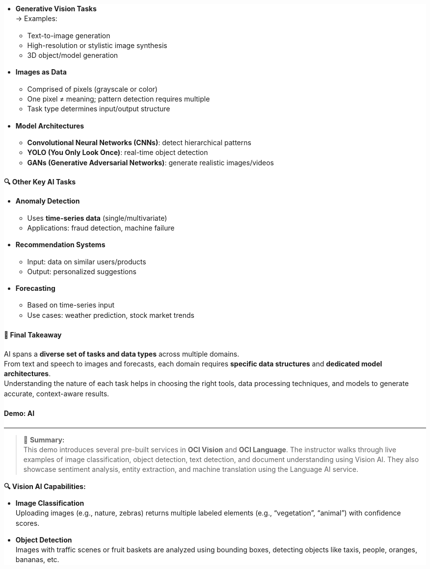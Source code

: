 - **Generative Vision Tasks**  
  → Examples:  
  - Text-to-image generation  
  - High-resolution or stylistic image synthesis  
  - 3D object/model generation

- **Images as Data**  
  - Comprised of pixels (grayscale or color)  
  - One pixel ≠ meaning; pattern detection requires multiple  
  - Task type determines input/output structure

- **Model Architectures**  
  - **Convolutional Neural Networks (CNNs)**: detect hierarchical patterns  
  - **YOLO (You Only Look Once)**: real-time object detection  
  - **GANs (Generative Adversarial Networks)**: generate realistic images/videos

#### 🔍 Other Key AI Tasks

- **Anomaly Detection**  
  - Uses **time-series data** (single/multivariate)  
  - Applications: fraud detection, machine failure

- **Recommendation Systems**  
  - Input: data on similar users/products  
  - Output: personalized suggestions

- **Forecasting**  
  - Based on time-series input  
  - Use cases: weather prediction, stock market trends

#### 🔑 Final Takeaway

AI spans a **diverse set of tasks and data types** across multiple domains.  
From text and speech to images and forecasts, each domain requires **specific data structures** and **dedicated model architectures**.  
Understanding the nature of each task helps in choosing the right tools, data processing techniques, and models to generate accurate, context-aware results.

#### Demo: AI  
---

> 📝 **Summary:**  
> This demo introduces several pre-built services in **OCI Vision** and **OCI Language**. The instructor walks through live examples of image classification, object detection, text detection, and document understanding using Vision AI. They also showcase sentiment analysis, entity extraction, and machine translation using the Language AI service.

**🔍 Vision AI Capabilities:**
- **Image Classification**  
  Uploading images (e.g., nature, zebras) returns multiple labeled elements (e.g., “vegetation”, “animal”) with confidence scores.
  
- **Object Detection**  
  Images with traffic scenes or fruit baskets are analyzed using bounding boxes, detecting objects like taxis, people, oranges, bananas, etc.
  